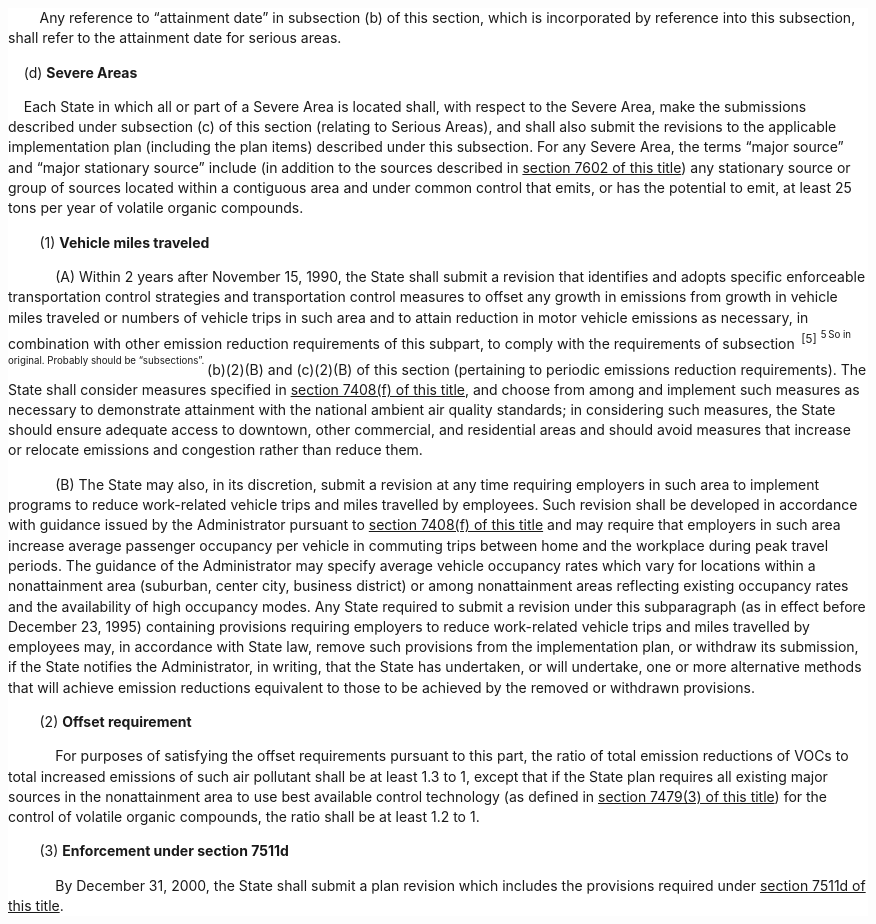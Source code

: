         Any reference to “attainment date” in subsection (b) of this section, which is incorporated by reference into this subsection, shall refer to the attainment date for serious areas.

    (d) __Severe Areas__ 

    Each State in which all or part of a Severe Area is located shall, with respect to the Severe Area, make the submissions described under subsection (c) of this section (relating to Serious Areas), and shall also submit the revisions to the applicable implementation plan (including the plan items) described under this subsection. For any Severe Area, the terms “major source” and “major stationary source” include (in addition to the sources described in [section 7602 of this title][/us/usc/t42/s7602]) any stationary source or group of sources located within a contiguous area and under common control that emits, or has the potential to emit, at least 25 tons per year of volatile organic compounds.

        (1) __Vehicle miles traveled__ 

            (A) Within 2 years after November 15, 1990, the State shall submit a revision that identifies and adopts specific enforceable transportation control strategies and transportation control measures to offset any growth in emissions from growth in vehicle miles traveled or numbers of vehicle trips in such area and to attain reduction in motor vehicle emissions as necessary, in combination with other emission reduction requirements of this subpart, to comply with the requirements of subsection  <sup>\[5\]</sup>  <sup><sup> 5 So in original. Probably should be “subsections”. </sup></sup>  (b)(2)(B) and (c)(2)(B) of this section (pertaining to periodic emissions reduction requirements). The State shall consider measures specified in [section 7408(f) of this title][/us/usc/t42/s7408/f], and choose from among and implement such measures as necessary to demonstrate attainment with the national ambient air quality standards; in considering such measures, the State should ensure adequate access to downtown, other commercial, and residential areas and should avoid measures that increase or relocate emissions and congestion rather than reduce them.

            (B) The State may also, in its discretion, submit a revision at any time requiring employers in such area to implement programs to reduce work-related vehicle trips and miles travelled by employees. Such revision shall be developed in accordance with guidance issued by the Administrator pursuant to [section 7408(f) of this title][/us/usc/t42/s7408/f] and may require that employers in such area increase average passenger occupancy per vehicle in commuting trips between home and the workplace during peak travel periods. The guidance of the Administrator may specify average vehicle occupancy rates which vary for locations within a nonattainment area (suburban, center city, business district) or among nonattainment areas reflecting existing occupancy rates and the availability of high occupancy modes. Any State required to submit a revision under this subparagraph (as in effect before December 23, 1995) containing provisions requiring employers to reduce work-related vehicle trips and miles travelled by employees may, in accordance with State law, remove such provisions from the implementation plan, or withdraw its submission, if the State notifies the Administrator, in writing, that the State has undertaken, or will undertake, one or more alternative methods that will achieve emission reductions equivalent to those to be achieved by the removed or withdrawn provisions.

        (2) __Offset requirement__ 

            For purposes of satisfying the offset requirements pursuant to this part, the ratio of total emission reductions of VOCs to total increased emissions of such air pollutant shall be at least 1.3 to 1, except that if the State plan requires all existing major sources in the nonattainment area to use best available control technology (as defined in [section 7479(3) of this title][/us/usc/t42/s7479/3]) for the control of volatile organic compounds, the ratio shall be at least 1.2 to 1.

        (3) __Enforcement under section 7511d__ 

            By December 31, 2000, the State shall submit a plan revision which includes the provisions required under [section 7511d of this title][/us/usc/t42/s7511d].


[/us/usc/t42/s7502/c/3]: https://publicdocs.github.io/go/links?ns=uslm&ref=%2Fus%2Fusc%2Ft42%2Fs7502%2Fc%2F3
[/us/usc/t42/s7511/a]: https://publicdocs.github.io/go/links?ns=uslm&ref=%2Fus%2Fusc%2Ft42%2Fs7511%2Fa
[/us/usc/t42/s7502/b]: https://publicdocs.github.io/go/links?ns=uslm&ref=%2Fus%2Fusc%2Ft42%2Fs7502%2Fb
[/us/usc/t42/s7408]: https://publicdocs.github.io/go/links?ns=uslm&ref=%2Fus%2Fusc%2Ft42%2Fs7408
[/us/usc/t42/s7502/b/11/B]: https://publicdocs.github.io/go/links?ns=uslm&ref=%2Fus%2Fusc%2Ft42%2Fs7502%2Fb%2F11%2FB
[/us/usc/t42/s7502/b/11/B]: https://publicdocs.github.io/go/links?ns=uslm&ref=%2Fus%2Fusc%2Ft42%2Fs7502%2Fb%2F11%2FB
[/us/usc/t42/s7521/m/3]: https://publicdocs.github.io/go/links?ns=uslm&ref=%2Fus%2Fusc%2Ft42%2Fs7521%2Fm%2F3
[/us/usc/t42/s7502/b/6]: https://publicdocs.github.io/go/links?ns=uslm&ref=%2Fus%2Fusc%2Ft42%2Fs7502%2Fb%2F6
[/us/usc/t42/s7502/c/9]: https://publicdocs.github.io/go/links?ns=uslm&ref=%2Fus%2Fusc%2Ft42%2Fs7502%2Fc%2F9
[/us/usc/t42/s7602]: https://publicdocs.github.io/go/links?ns=uslm&ref=%2Fus%2Fusc%2Ft42%2Fs7602
[/us/usc/t42/s7545/h]: https://publicdocs.github.io/go/links?ns=uslm&ref=%2Fus%2Fusc%2Ft42%2Fs7545%2Fh
[/us/usc/t42/s7502/c/1]: https://publicdocs.github.io/go/links?ns=uslm&ref=%2Fus%2Fusc%2Ft42%2Fs7502%2Fc%2F1
[/us/usc/t42/s7502/b/11/B]: https://publicdocs.github.io/go/links?ns=uslm&ref=%2Fus%2Fusc%2Ft42%2Fs7502%2Fb%2F11%2FB
[/us/usc/t42/s7602]: https://publicdocs.github.io/go/links?ns=uslm&ref=%2Fus%2Fusc%2Ft42%2Fs7602
[/us/usc/t42/s7521]: https://publicdocs.github.io/go/links?ns=uslm&ref=%2Fus%2Fusc%2Ft42%2Fs7521
[/us/usc/t42/s7541/b]: https://publicdocs.github.io/go/links?ns=uslm&ref=%2Fus%2Fusc%2Ft42%2Fs7541%2Fb
[/us/usc/t42/s7509]: https://publicdocs.github.io/go/links?ns=uslm&ref=%2Fus%2Fusc%2Ft42%2Fs7509
[/us/usc/t42/s7509]: https://publicdocs.github.io/go/links?ns=uslm&ref=%2Fus%2Fusc%2Ft42%2Fs7509
[/us/usc/t42/s7408/f]: https://publicdocs.github.io/go/links?ns=uslm&ref=%2Fus%2Fusc%2Ft42%2Fs7408%2Ff
[/us/usc/t42/s7408/e]: https://publicdocs.github.io/go/links?ns=uslm&ref=%2Fus%2Fusc%2Ft42%2Fs7408%2Fe
[/us/usc/t42/s7504/b]: https://publicdocs.github.io/go/links?ns=uslm&ref=%2Fus%2Fusc%2Ft42%2Fs7504%2Fb
[/us/usc/t42/s7411/a/4]: https://publicdocs.github.io/go/links?ns=uslm&ref=%2Fus%2Fusc%2Ft42%2Fs7411%2Fa%2F4
[/us/usc/t42/s7502/c/5]: https://publicdocs.github.io/go/links?ns=uslm&ref=%2Fus%2Fusc%2Ft42%2Fs7502%2Fc%2F5
[/us/usc/t42/s7503/a]: https://publicdocs.github.io/go/links?ns=uslm&ref=%2Fus%2Fusc%2Ft42%2Fs7503%2Fa
[/us/usc/t42/s7503/a/2]: https://publicdocs.github.io/go/links?ns=uslm&ref=%2Fus%2Fusc%2Ft42%2Fs7503%2Fa%2F2
[/us/usc/t42/s7479]: https://publicdocs.github.io/go/links?ns=uslm&ref=%2Fus%2Fusc%2Ft42%2Fs7479
[/us/usc/t42/s7411/a/4]: https://publicdocs.github.io/go/links?ns=uslm&ref=%2Fus%2Fusc%2Ft42%2Fs7411%2Fa%2F4
[/us/usc/t42/s7502/c/5]: https://publicdocs.github.io/go/links?ns=uslm&ref=%2Fus%2Fusc%2Ft42%2Fs7502%2Fc%2F5
[/us/usc/t42/s7503/a]: https://publicdocs.github.io/go/links?ns=uslm&ref=%2Fus%2Fusc%2Ft42%2Fs7503%2Fa
[/us/usc/t42/s7503/a/2]: https://publicdocs.github.io/go/links?ns=uslm&ref=%2Fus%2Fusc%2Ft42%2Fs7503%2Fa%2F2
[/us/usc/t42/s7502/c/9]: https://publicdocs.github.io/go/links?ns=uslm&ref=%2Fus%2Fusc%2Ft42%2Fs7502%2Fc%2F9
[/us/usc/t42/s7602]: https://publicdocs.github.io/go/links?ns=uslm&ref=%2Fus%2Fusc%2Ft42%2Fs7602
[/us/usc/t42/s7408/f]: https://publicdocs.github.io/go/links?ns=uslm&ref=%2Fus%2Fusc%2Ft42%2Fs7408%2Ff
[/us/usc/t42/s7408/f]: https://publicdocs.github.io/go/links?ns=uslm&ref=%2Fus%2Fusc%2Ft42%2Fs7408%2Ff
[/us/usc/t42/s7479/3]: https://publicdocs.github.io/go/links?ns=uslm&ref=%2Fus%2Fusc%2Ft42%2Fs7479%2F3
[/us/usc/t42/s7511d]: https://publicdocs.github.io/go/links?ns=uslm&ref=%2Fus%2Fusc%2Ft42%2Fs7511d
[/us/usc/t42/s7602]: https://publicdocs.github.io/go/links?ns=uslm&ref=%2Fus%2Fusc%2Ft42%2Fs7602
[/us/usc/t42/s7479/3]: https://publicdocs.github.io/go/links?ns=uslm&ref=%2Fus%2Fusc%2Ft42%2Fs7479%2F3
[/us/usc/t42/s7411/a/4]: https://publicdocs.github.io/go/links?ns=uslm&ref=%2Fus%2Fusc%2Ft42%2Fs7411%2Fa%2F4
[/us/usc/t42/s7502/c/5]: https://publicdocs.github.io/go/links?ns=uslm&ref=%2Fus%2Fusc%2Ft42%2Fs7502%2Fc%2F5
[/us/usc/t42/s7503/a]: https://publicdocs.github.io/go/links?ns=uslm&ref=%2Fus%2Fusc%2Ft42%2Fs7503%2Fa
[/us/usc/t42/s7503/a/1]: https://publicdocs.github.io/go/links?ns=uslm&ref=%2Fus%2Fusc%2Ft42%2Fs7503%2Fa%2F1
[/us/usc/t15/s3361]: https://publicdocs.github.io/go/links?ns=uslm&ref=%2Fus%2Fusc%2Ft15%2Fs3361
[/us/usc/t42/s7410]: https://publicdocs.github.io/go/links?ns=uslm&ref=%2Fus%2Fusc%2Ft42%2Fs7410
[/us/usc/t42/s7410]: https://publicdocs.github.io/go/links?ns=uslm&ref=%2Fus%2Fusc%2Ft42%2Fs7410
[/us/usc/t42/s7602]: https://publicdocs.github.io/go/links?ns=uslm&ref=%2Fus%2Fusc%2Ft42%2Fs7602
[/us/usc/t42/s7511c]: https://publicdocs.github.io/go/links?ns=uslm&ref=%2Fus%2Fusc%2Ft42%2Fs7511c
[/us/usc/t42/s7511f]: https://publicdocs.github.io/go/links?ns=uslm&ref=%2Fus%2Fusc%2Ft42%2Fs7511f
[/us/usc/t42/s7511c]: https://publicdocs.github.io/go/links?ns=uslm&ref=%2Fus%2Fusc%2Ft42%2Fs7511c
[/us/usc/t42/s7511f]: https://publicdocs.github.io/go/links?ns=uslm&ref=%2Fus%2Fusc%2Ft42%2Fs7511f
[/us/usc/t42/s7511c]: https://publicdocs.github.io/go/links?ns=uslm&ref=%2Fus%2Fusc%2Ft42%2Fs7511c
[/us/usc/t42/s7408/f]: https://publicdocs.github.io/go/links?ns=uslm&ref=%2Fus%2Fusc%2Ft42%2Fs7408%2Ff
[/us/usc/t42/s7511]: https://publicdocs.github.io/go/links?ns=uslm&ref=%2Fus%2Fusc%2Ft42%2Fs7511
[/us/usc/t42/s7511/b/2]: https://publicdocs.github.io/go/links?ns=uslm&ref=%2Fus%2Fusc%2Ft42%2Fs7511%2Fb%2F2
[/us/usc/t42/s7509]: https://publicdocs.github.io/go/links?ns=uslm&ref=%2Fus%2Fusc%2Ft42%2Fs7509
[/us/act/1955-07-14/ch360]: https://publicdocs.github.io/go/links?ns=uslm&ref=%2Fus%2Fact%2F1955-07-14%2Fch360
[/us/pl/101/549/tI]: https://publicdocs.github.io/go/links?ns=uslm&ref=%2Fus%2Fpl%2F101%2F549%2FtI
[/us/stat/104/2426]: https://publicdocs.github.io/go/links?ns=uslm&ref=%2Fus%2Fstat%2F104%2F2426
[/us/pl/104/70]: https://publicdocs.github.io/go/links?ns=uslm&ref=%2Fus%2Fpl%2F104%2F70
[/us/stat/109/773]: https://publicdocs.github.io/go/links?ns=uslm&ref=%2Fus%2Fstat%2F109%2F773
[/us/pl/95/621]: https://publicdocs.github.io/go/links?ns=uslm&ref=%2Fus%2Fpl%2F95%2F621
[/us/stat/92/3350]: https://publicdocs.github.io/go/links?ns=uslm&ref=%2Fus%2Fstat%2F92%2F3350
[/us/usc/t15/s3301]: https://publicdocs.github.io/go/links?ns=uslm&ref=%2Fus%2Fusc%2Ft15%2Fs3301
[/us/pl/104/70]: https://publicdocs.github.io/go/links?ns=uslm&ref=%2Fus%2Fpl%2F104%2F70
[/us/usc/t42/s7408/f]: https://publicdocs.github.io/go/links?ns=uslm&ref=%2Fus%2Fusc%2Ft42%2Fs7408%2Ff
[/us/pl/104/59/tIII]: https://publicdocs.github.io/go/links?ns=uslm&ref=%2Fus%2Fpl%2F104%2F59%2FtIII
[/us/stat/109/617]: https://publicdocs.github.io/go/links?ns=uslm&ref=%2Fus%2Fstat%2F109%2F617
[/us/usc/t42/s7511a]: https://publicdocs.github.io/go/links?ns=uslm&ref=%2Fus%2Fusc%2Ft42%2Fs7511a
[/us/usc/t42/s7511a]: https://publicdocs.github.io/go/links?ns=uslm&ref=%2Fus%2Fusc%2Ft42%2Fs7511a
[/us/usc/t42/s7511a]: https://publicdocs.github.io/go/links?ns=uslm&ref=%2Fus%2Fusc%2Ft42%2Fs7511a
[/us/usc/t42/s7401]: https://publicdocs.github.io/go/links?ns=uslm&ref=%2Fus%2Fusc%2Ft42%2Fs7401